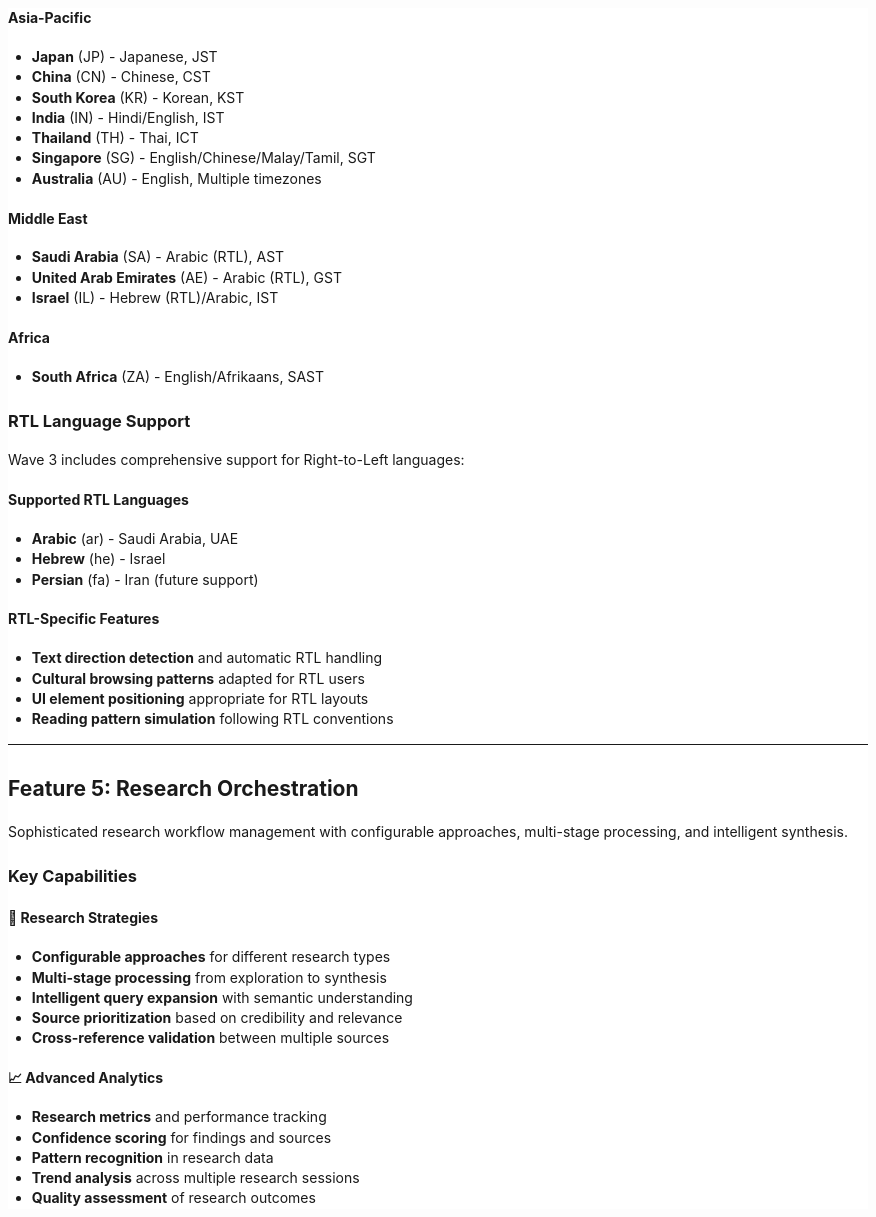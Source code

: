 #### Asia-Pacific
- **Japan** (JP) - Japanese, JST
- **China** (CN) - Chinese, CST
- **South Korea** (KR) - Korean, KST
- **India** (IN) - Hindi/English, IST
- **Thailand** (TH) - Thai, ICT
- **Singapore** (SG) - English/Chinese/Malay/Tamil, SGT
- **Australia** (AU) - English, Multiple timezones

#### Middle East
- **Saudi Arabia** (SA) - Arabic (RTL), AST
- **United Arab Emirates** (AE) - Arabic (RTL), GST
- **Israel** (IL) - Hebrew (RTL)/Arabic, IST

#### Africa
- **South Africa** (ZA) - English/Afrikaans, SAST

### RTL Language Support

Wave 3 includes comprehensive support for Right-to-Left languages:

#### Supported RTL Languages
- **Arabic** (ar) - Saudi Arabia, UAE
- **Hebrew** (he) - Israel
- **Persian** (fa) - Iran (future support)

#### RTL-Specific Features
- **Text direction detection** and automatic RTL handling
- **Cultural browsing patterns** adapted for RTL users
- **UI element positioning** appropriate for RTL layouts
- **Reading pattern simulation** following RTL conventions

---

## Feature 5: Research Orchestration

Sophisticated research workflow management with configurable approaches, multi-stage processing, and intelligent synthesis.

### Key Capabilities

#### 🎯 Research Strategies
- **Configurable approaches** for different research types
- **Multi-stage processing** from exploration to synthesis
- **Intelligent query expansion** with semantic understanding
- **Source prioritization** based on credibility and relevance
- **Cross-reference validation** between multiple sources

#### 📈 Advanced Analytics
- **Research metrics** and performance tracking
- **Confidence scoring** for findings and sources
- **Pattern recognition** in research data
- **Trend analysis** across multiple research sessions
- **Quality assessment** of research outcomes
